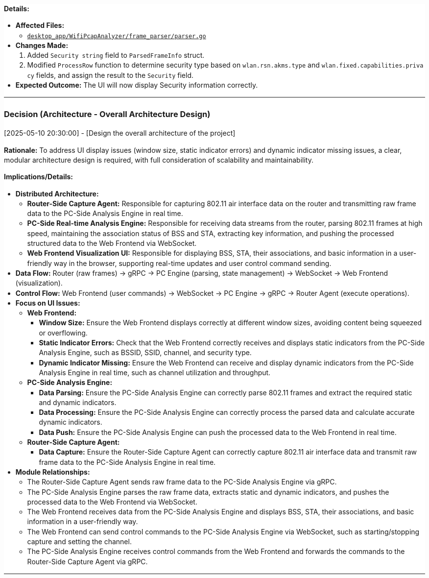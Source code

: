 **Details:**
*   **Affected Files:**
    *   [`desktop_app/WifiPcapAnalyzer/frame_parser/parser.go`](desktop_app/WifiPcapAnalyzer/frame_parser/parser.go)
*   **Changes Made:**
    1.  Added `Security string` field to `ParsedFrameInfo` struct.
    2.  Modified `ProcessRow` function to determine security type based on `wlan.rsn.akms.type` and `wlan.fixed.capabilities.privacy` fields, and assign the result to the `Security` field.
*   **Expected Outcome:**
    The UI will now display Security information correctly.
---
### Decision (Architecture - Overall Architecture Design)
[2025-05-10 20:30:00] - [Design the overall architecture of the project]

**Rationale:**
To address UI display issues (window size, static indicator errors) and dynamic indicator missing issues, a clear, modular architecture design is required, with full consideration of scalability and maintainability.

**Implications/Details:**
*   **Distributed Architecture:**
    *   **Router-Side Capture Agent:** Responsible for capturing 802.11 air interface data on the router and transmitting raw frame data to the PC-Side Analysis Engine in real time.
    *   **PC-Side Real-time Analysis Engine:** Responsible for receiving data streams from the router, parsing 802.11 frames at high speed, maintaining the association status of BSS and STA, extracting key information, and pushing the processed structured data to the Web Frontend via WebSocket.
    *   **Web Frontend Visualization UI:** Responsible for displaying BSS, STA, their associations, and basic information in a user-friendly way in the browser, supporting real-time updates and user control command sending.
*   **Data Flow:** Router (raw frames) -> gRPC -> PC Engine (parsing, state management) -> WebSocket -> Web Frontend (visualization).
*   **Control Flow:** Web Frontend (user commands) -> WebSocket -> PC Engine -> gRPC -> Router Agent (execute operations).
*   **Focus on UI Issues:**
    *   **Web Frontend:**
        *   **Window Size:** Ensure the Web Frontend displays correctly at different window sizes, avoiding content being squeezed or overflowing.
        *   **Static Indicator Errors:** Check that the Web Frontend correctly receives and displays static indicators from the PC-Side Analysis Engine, such as BSSID, SSID, channel, and security type.
        *   **Dynamic Indicator Missing:** Ensure the Web Frontend can receive and display dynamic indicators from the PC-Side Analysis Engine in real time, such as channel utilization and throughput.
    *   **PC-Side Analysis Engine:**
        *   **Data Parsing:** Ensure the PC-Side Analysis Engine can correctly parse 802.11 frames and extract the required static and dynamic indicators.
        *   **Data Processing:** Ensure the PC-Side Analysis Engine can correctly process the parsed data and calculate accurate dynamic indicators.
        *   **Data Push:** Ensure the PC-Side Analysis Engine can push the processed data to the Web Frontend in real time.
    *   **Router-Side Capture Agent:**
        *   **Data Capture:** Ensure the Router-Side Capture Agent can correctly capture 802.11 air interface data and transmit raw frame data to the PC-Side Analysis Engine in real time.
*   **Module Relationships:**
    *   The Router-Side Capture Agent sends raw frame data to the PC-Side Analysis Engine via gRPC.
    *   The PC-Side Analysis Engine parses the raw frame data, extracts static and dynamic indicators, and pushes the processed data to the Web Frontend via WebSocket.
    *   The Web Frontend receives data from the PC-Side Analysis Engine and displays BSS, STA, their associations, and basic information in a user-friendly way.
    *   The Web Frontend can send control commands to the PC-Side Analysis Engine via WebSocket, such as starting/stopping capture and setting the channel.
    *   The PC-Side Analysis Engine receives control commands from the Web Frontend and forwards the commands to the Router-Side Capture Agent via gRPC.

---
